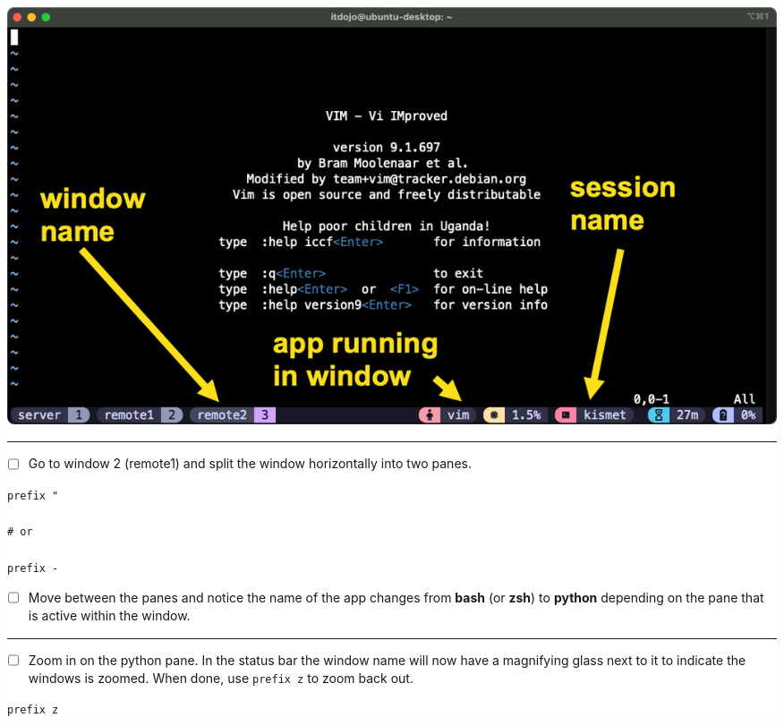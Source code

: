 <img src=../assets/catppuccin-window3.png>

***

- [ ] Go to window 2 (remote1) and split the window horizontally into two panes.

```
prefix "

# or

prefix -
```

- [ ] Move between the panes and notice the name of the app changes from **bash** (or **zsh**) to **python** depending on the pane that is active within the window.

***

- [ ] Zoom in on the python pane.  In the status bar the window name will now have a magnifying glass next to it to indicate the windows is zoomed.  When done, use `prefix z` to zoom back out.

```
prefix z
```
